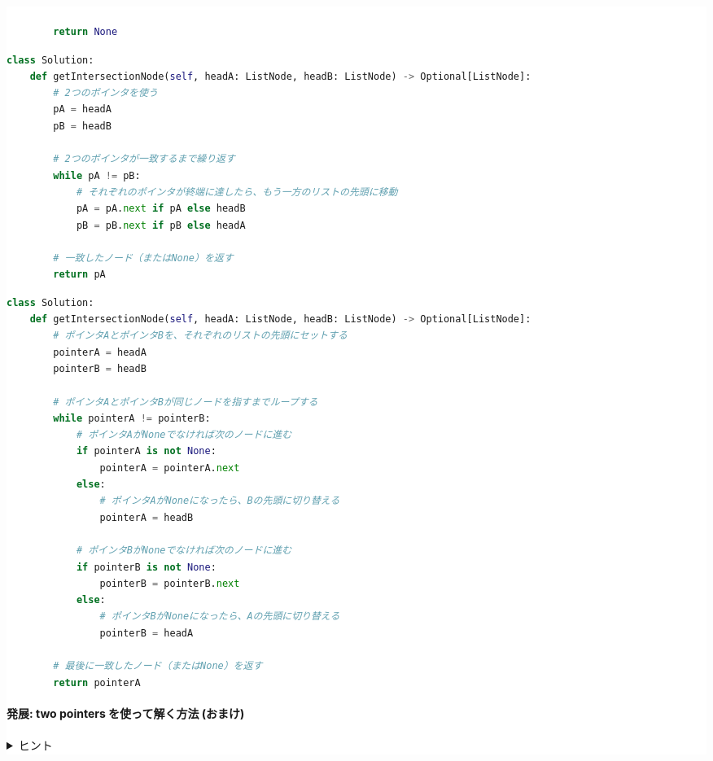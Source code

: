 ```python

        return None
```

```python
class Solution:
    def getIntersectionNode(self, headA: ListNode, headB: ListNode) -> Optional[ListNode]:
        # 2つのポインタを使う
        pA = headA
        pB = headB

        # 2つのポインタが一致するまで繰り返す
        while pA != pB:
            # それぞれのポインタが終端に達したら、もう一方のリストの先頭に移動
            pA = pA.next if pA else headB
            pB = pB.next if pB else headA

        # 一致したノード（またはNone）を返す
        return pA
```

```python
class Solution:
    def getIntersectionNode(self, headA: ListNode, headB: ListNode) -> Optional[ListNode]:
        # ポインタAとポインタBを、それぞれのリストの先頭にセットする
        pointerA = headA
        pointerB = headB

        # ポインタAとポインタBが同じノードを指すまでループする
        while pointerA != pointerB:
            # ポインタAがNoneでなければ次のノードに進む
            if pointerA is not None:
                pointerA = pointerA.next
            else:
                # ポインタAがNoneになったら、Bの先頭に切り替える
                pointerA = headB

            # ポインタBがNoneでなければ次のノードに進む
            if pointerB is not None:
                pointerB = pointerB.next
            else:
                # ポインタBがNoneになったら、Aの先頭に切り替える
                pointerB = headA

        # 最後に一致したノード（またはNone）を返す
        return pointerA

```

#### 発展: two pointers を使って解く方法 (おまけ)

<details><summary>ヒント</summary></details>
